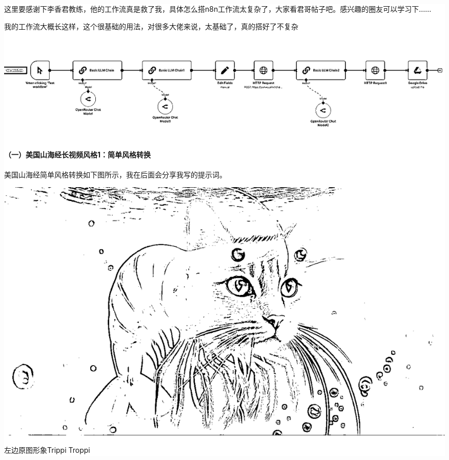 这里要感谢下李香君教练，他的工作流真是救了我，具体怎么搭n8n工作流太复杂了，大家看君哥帖子吧。感兴趣的圈友可以学习下……

我的工作流大概长这样，这个很基础的用法，对很多大佬来说，太基础了，真的搭好了不复杂

![](img/9a3a38f17d59c598fbdd9b5b0b8ff24e.png)

#### （一）美国山海经长视频风格1：简单风格转换

美国山海经简单风格转换如下图所示，我在后面会分享我写的提示词。

![](img/15ef6199b6690a0b3b5f24b41d40c3a1.png)

左边原图形象Trippi Troppi
